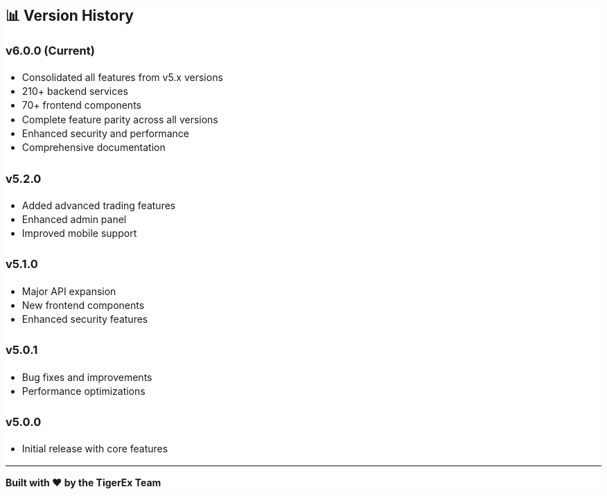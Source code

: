 ## 📊 Version History

### v6.0.0 (Current)
- Consolidated all features from v5.x versions
- 210+ backend services
- 70+ frontend components
- Complete feature parity across all versions
- Enhanced security and performance
- Comprehensive documentation

### v5.2.0
- Added advanced trading features
- Enhanced admin panel
- Improved mobile support

### v5.1.0
- Major API expansion
- New frontend components
- Enhanced security features

### v5.0.1
- Bug fixes and improvements
- Performance optimizations

### v5.0.0
- Initial release with core features

---

**Built with ❤️ by the TigerEx Team**
